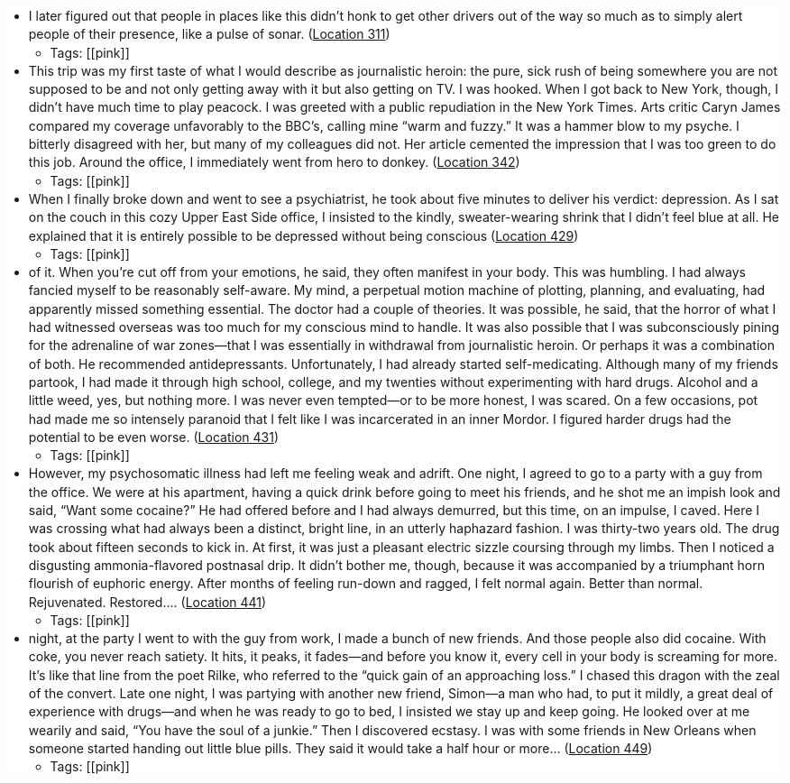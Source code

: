 - I later figured out that people in places like this didn’t honk to get other drivers out of the way so much as to simply alert people of their presence, like a pulse of sonar. ([Location 311](https://readwise.io/to_kindle?action=open&asin=B07R4NMHJ2&location=311))
    - Tags: [[pink]] 
- This trip was my first taste of what I would describe as journalistic heroin: the pure, sick rush of being somewhere you are not supposed to be and not only getting away with it but also getting on TV. I was hooked. When I got back to New York, though, I didn’t have much time to play peacock. I was greeted with a public repudiation in the New York Times. Arts critic Caryn James compared my coverage unfavorably to the BBC’s, calling mine “warm and fuzzy.” It was a hammer blow to my psyche. I bitterly disagreed with her, but many of my colleagues did not. Her article cemented the impression that I was too green to do this job. Around the office, I immediately went from hero to donkey. ([Location 342](https://readwise.io/to_kindle?action=open&asin=B07R4NMHJ2&location=342))
    - Tags: [[pink]] 
- When I finally broke down and went to see a psychiatrist, he took about five minutes to deliver his verdict: depression. As I sat on the couch in this cozy Upper East Side office, I insisted to the kindly, sweater-wearing shrink that I didn’t feel blue at all. He explained that it is entirely possible to be depressed without being conscious ([Location 429](https://readwise.io/to_kindle?action=open&asin=B07R4NMHJ2&location=429))
    - Tags: [[pink]] 
- of it. When you’re cut off from your emotions, he said, they often manifest in your body. This was humbling. I had always fancied myself to be reasonably self-aware. My mind, a perpetual motion machine of plotting, planning, and evaluating, had apparently missed something essential. The doctor had a couple of theories. It was possible, he said, that the horror of what I had witnessed overseas was too much for my conscious mind to handle. It was also possible that I was subconsciously pining for the adrenaline of war zones—that I was essentially in withdrawal from journalistic heroin. Or perhaps it was a combination of both. He recommended antidepressants. Unfortunately, I had already started self-medicating. Although many of my friends partook, I had made it through high school, college, and my twenties without experimenting with hard drugs. Alcohol and a little weed, yes, but nothing more. I was never even tempted—or to be more honest, I was scared. On a few occasions, pot had made me so intensely paranoid that I felt like I was incarcerated in an inner Mordor. I figured harder drugs had the potential to be even worse. ([Location 431](https://readwise.io/to_kindle?action=open&asin=B07R4NMHJ2&location=431))
    - Tags: [[pink]] 
- However, my psychosomatic illness had left me feeling weak and adrift. One night, I agreed to go to a party with a guy from the office. We were at his apartment, having a quick drink before going to meet his friends, and he shot me an impish look and said, “Want some cocaine?” He had offered before and I had always demurred, but this time, on an impulse, I caved. Here I was crossing what had always been a distinct, bright line, in an utterly haphazard fashion. I was thirty-two years old. The drug took about fifteen seconds to kick in. At first, it was just a pleasant electric sizzle coursing through my limbs. Then I noticed a disgusting ammonia-flavored postnasal drip. It didn’t bother me, though, because it was accompanied by a triumphant horn flourish of euphoric energy. After months of feeling run-down and ragged, I felt normal again. Better than normal. Rejuvenated. Restored.… ([Location 441](https://readwise.io/to_kindle?action=open&asin=B07R4NMHJ2&location=441))
    - Tags: [[pink]] 
- night, at the party I went to with the guy from work, I made a bunch of new friends. And those people also did cocaine. With coke, you never reach satiety. It hits, it peaks, it fades—and before you know it, every cell in your body is screaming for more. It’s like that line from the poet Rilke, who referred to the “quick gain of an approaching loss.” I chased this dragon with the zeal of the convert. Late one night, I was partying with another new friend, Simon—a man who had, to put it mildly, a great deal of experience with drugs—and when he was ready to go to bed, I insisted we stay up and keep going. He looked over at me wearily and said, “You have the soul of a junkie.” Then I discovered ecstasy. I was with some friends in New Orleans when someone started handing out little blue pills. They said it would take a half hour or more… ([Location 449](https://readwise.io/to_kindle?action=open&asin=B07R4NMHJ2&location=449))
    - Tags: [[pink]] 